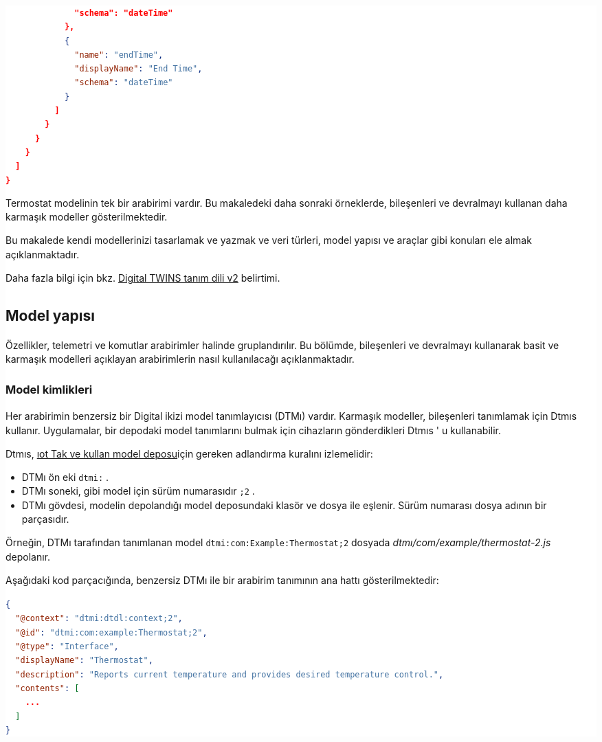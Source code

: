 ```json
              "schema": "dateTime"
            },
            {
              "name": "endTime",
              "displayName": "End Time",
              "schema": "dateTime"
            }
          ]
        }
      }
    }
  ]
}
```

Termostat modelinin tek bir arabirimi vardır. Bu makaledeki daha sonraki örneklerde, bileşenleri ve devralmayı kullanan daha karmaşık modeller gösterilmektedir.

Bu makalede kendi modellerinizi tasarlamak ve yazmak ve veri türleri, model yapısı ve araçlar gibi konuları ele almak açıklanmaktadır.

Daha fazla bilgi için bkz. [Digital TWINS tanım dili v2](https://github.com/Azure/opendigitaltwins-dtdl) belirtimi.

## <a name="model-structure"></a>Model yapısı

Özellikler, telemetri ve komutlar arabirimler halinde gruplandırılır. Bu bölümde, bileşenleri ve devralmayı kullanarak basit ve karmaşık modelleri açıklayan arabirimlerin nasıl kullanılacağı açıklanmaktadır.

### <a name="model-ids"></a>Model kimlikleri

Her arabirimin benzersiz bir Digital ikizi model tanımlayıcısı (DTMı) vardır. Karmaşık modeller, bileşenleri tanımlamak için Dtmıs kullanır. Uygulamalar, bir depodaki model tanımlarını bulmak için cihazların gönderdikleri Dtmıs ' u kullanabilir.

Dtmıs, [ıot Tak ve kullan model deposu](https://github.com/Azure/iot-plugandplay-models)için gereken adlandırma kuralını izlemelidir:

- DTMı ön eki `dtmi:` .
- DTMı soneki, gibi model için sürüm numarasıdır `;2` .
- DTMı gövdesi, modelin depolandığı model deposundaki klasör ve dosya ile eşlenir. Sürüm numarası dosya adının bir parçasıdır.

Örneğin, DTMı tarafından tanımlanan model `dtmi:com:Example:Thermostat;2` dosyada *dtmı/com/example/thermostat-2.js* depolanır.

Aşağıdaki kod parçacığında, benzersiz DTMı ile bir arabirim tanımının ana hattı gösterilmektedir:

```json
{
  "@context": "dtmi:dtdl:context;2",
  "@id": "dtmi:com:example:Thermostat;2",
  "@type": "Interface",
  "displayName": "Thermostat",
  "description": "Reports current temperature and provides desired temperature control.",
  "contents": [
    ...
  ]
}
```
